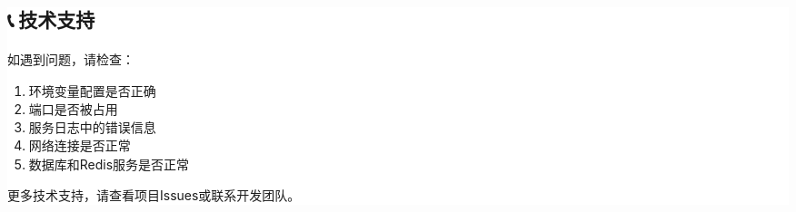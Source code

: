 ## 📞 技术支持

如遇到问题，请检查：
1. 环境变量配置是否正确
2. 端口是否被占用
3. 服务日志中的错误信息
4. 网络连接是否正常
5. 数据库和Redis服务是否正常

更多技术支持，请查看项目Issues或联系开发团队。
